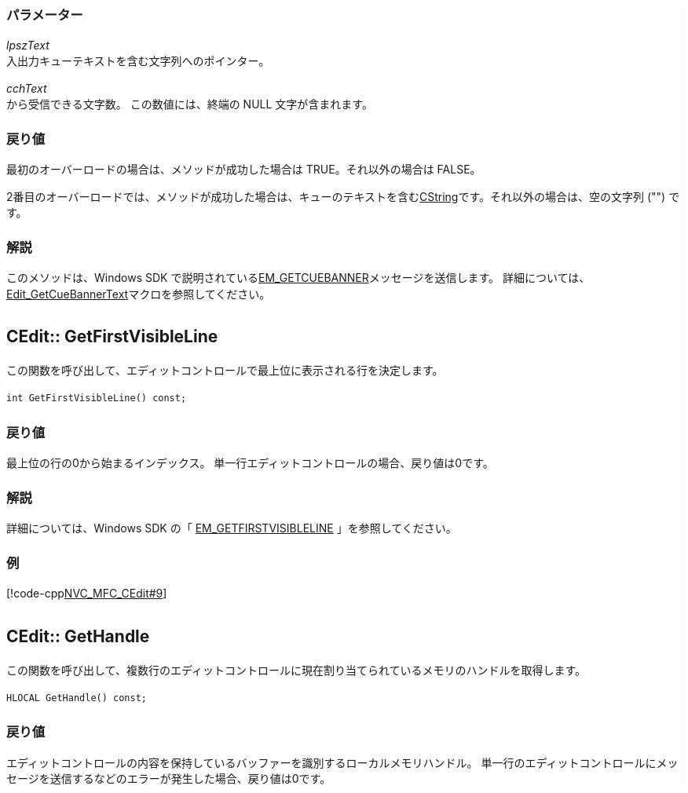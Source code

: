 ### <a name="parameters"></a>パラメーター

*lpszText*<br/>
入出力キューテキストを含む文字列へのポインター。

*cchText*<br/>
から受信できる文字数。 この数値には、終端の NULL 文字が含まれます。

### <a name="return-value"></a>戻り値

最初のオーバーロードの場合は、メソッドが成功した場合は TRUE。それ以外の場合は FALSE。

2番目のオーバーロードでは、メソッドが成功した場合は、キューのテキストを含む[CString](../../atl-mfc-shared/using-cstring.md)です。それ以外の場合は、空の文字列 ("") です。

### <a name="remarks"></a>解説

このメソッドは、Windows SDK で説明されている[EM_GETCUEBANNER](/windows/win32/Controls/em-getcuebanner)メッセージを送信します。 詳細については、 [Edit_GetCueBannerText](/windows/win32/api/commctrl/nf-commctrl-edit_getcuebannertext)マクロを参照してください。

##  <a name="getfirstvisibleline"></a>CEdit:: GetFirstVisibleLine

この関数を呼び出して、エディットコントロールで最上位に表示される行を決定します。

```
int GetFirstVisibleLine() const;
```

### <a name="return-value"></a>戻り値

最上位の行の0から始まるインデックス。 単一行エディットコントロールの場合、戻り値は0です。

### <a name="remarks"></a>解説

詳細については、Windows SDK の「 [EM_GETFIRSTVISIBLELINE](/windows/win32/Controls/em-getfirstvisibleline) 」を参照してください。

### <a name="example"></a>例

[!code-cpp[NVC_MFC_CEdit#9](../../mfc/reference/codesnippet/cpp/cedit-class_9.cpp)]

##  <a name="gethandle"></a>CEdit:: GetHandle

この関数を呼び出して、複数行のエディットコントロールに現在割り当てられているメモリのハンドルを取得します。

```
HLOCAL GetHandle() const;
```

### <a name="return-value"></a>戻り値

エディットコントロールの内容を保持しているバッファーを識別するローカルメモリハンドル。 単一行のエディットコントロールにメッセージを送信するなどのエラーが発生した場合、戻り値は0です。
